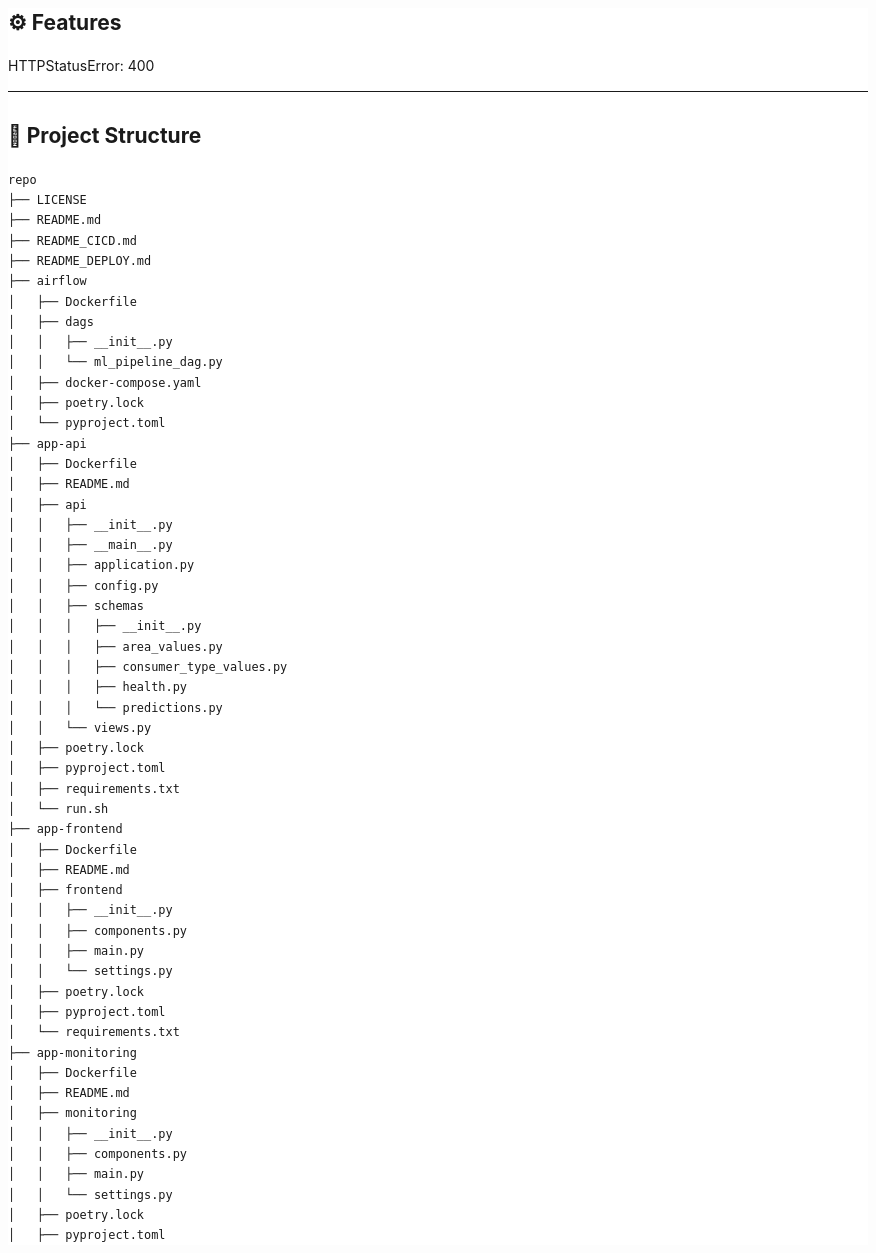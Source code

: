 ## ⚙️ Features

HTTPStatusError: 400

---


## 📂 Project Structure


```bash
repo
├── LICENSE
├── README.md
├── README_CICD.md
├── README_DEPLOY.md
├── airflow
│   ├── Dockerfile
│   ├── dags
│   │   ├── __init__.py
│   │   └── ml_pipeline_dag.py
│   ├── docker-compose.yaml
│   ├── poetry.lock
│   └── pyproject.toml
├── app-api
│   ├── Dockerfile
│   ├── README.md
│   ├── api
│   │   ├── __init__.py
│   │   ├── __main__.py
│   │   ├── application.py
│   │   ├── config.py
│   │   ├── schemas
│   │   │   ├── __init__.py
│   │   │   ├── area_values.py
│   │   │   ├── consumer_type_values.py
│   │   │   ├── health.py
│   │   │   └── predictions.py
│   │   └── views.py
│   ├── poetry.lock
│   ├── pyproject.toml
│   ├── requirements.txt
│   └── run.sh
├── app-frontend
│   ├── Dockerfile
│   ├── README.md
│   ├── frontend
│   │   ├── __init__.py
│   │   ├── components.py
│   │   ├── main.py
│   │   └── settings.py
│   ├── poetry.lock
│   ├── pyproject.toml
│   └── requirements.txt
├── app-monitoring
│   ├── Dockerfile
│   ├── README.md
│   ├── monitoring
│   │   ├── __init__.py
│   │   ├── components.py
│   │   ├── main.py
│   │   └── settings.py
│   ├── poetry.lock
│   ├── pyproject.toml
```